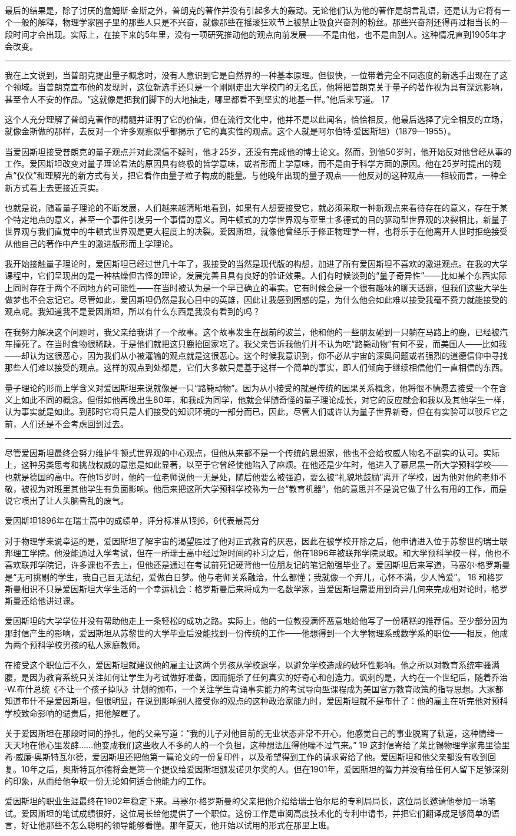 最后的结果是，除了讨厌的詹姆斯·金斯之外，普朗克的著作并没有引起多大的轰动。无论他们认为他的著作是胡言乱语，还是认为它将有一个一般的解释，物理学家圈子里的那些人只是不兴奋，就像那些在摇滚狂欢节上被禁止吸食兴奋剂的粉丝。那些兴奋剂还得再过相当长的一段时间才会出现。实际上，在接下来的5年里，没有一项研究推动他的观点向前发展——不是由他，也不是由别人。这种情况直到1905年才会改变。

* * *

我在上文说到，当普朗克提出量子概念时，没有人意识到它是自然界的一种基本原理。但很快，一位带着完全不同态度的新选手出现在了这个领域。当普朗克宣布他的发现时，这位新选手还只是一个刚刚走出大学校门的无名氏，他将把普朗克关于量子的著作视为具有深远影响，甚至令人不安的作品。“这就像是把我们脚下的大地抽走，哪里都看不到坚实的地基一样。”他后来写道。 17

这个人充分理解了普朗克著作的精髓并证明了它的价值，但在流行文化中，他并不是以此闻名，恰恰相反，他最后选择了完全相反的立场，就像金斯做的那样，去反对一个许多观察似乎都揭示了它的真实性的观点。这个人就是阿尔伯特·爱因斯坦）（1879—1955）。

当爱因斯坦接受普朗克的量子观点并对此深信不疑时，他才25岁，还没有完成他的博士论文。然而，到他50岁时，他开始反对他曾经从事的工作。爱因斯坦改变对量子理论看法的原因具有终极的哲学意味，或者形而上学意味，而不是由于科学方面的原因。他在25岁时提出的观点“仅仅”和理解光的新方式有关，把它看作由量子粒子构成的能量。与他晚年出现的量子观点——他反对的这种观点——相较而言，一种全新方式看上去更接近真实。

也就是说，随着量子理论的不断发展，人们越来越清晰地看到，如果有人想要接受它，就必须采取一种新观点来看待存在的意义，存在于某个特定地点的意义，甚至一个事件引发另一个事情的意义。同牛顿式的力学世界观与亚里士多德式的目的驱动型世界观的决裂相比，新量子世界观与我们直觉中的牛顿式世界观是更大程度上的决裂。爱因斯坦，就像他曾经乐于修正物理学一样，也将乐于在他离开人世时拒绝接受从他自己的著作中产生的激进版形而上学理论。

我开始接触量子理论时，爱因斯坦已经过世几十年了，我接受的当然是现代版的构想，加进了所有爱因斯坦不喜欢的激进观点。在我的大学课程中，它们呈现出的是一种枯燥但古怪的理论，发展完善且具有良好的验证效果。人们有时候谈到的“量子奇异性”——比如某个东西实际上同时存在于两个不同地方的可能性——在当时被认为是一个早已确立的事实。它有时候会是一个很有趣味的聊天话题，但我们这些大学生做梦也不会忘记它。尽管如此，爱因斯坦仍然是我心目中的英雄，因此让我感到困惑的是，为什么他会如此难以接受我毫不费力就能接受的观点呢。我知道我不是爱因斯坦，所以有什么东西是我没有看到的吗？

在我努力解决这个问题时，我父亲给我讲了一个故事。这个故事发生在战前的波兰，他和他的一些朋友碰到一只躺在马路上的鹿，已经被汽车撞死了。在当时食物很稀缺，于是他们就把这只鹿抬回家吃了。我父亲告诉我他们并不认为吃“路毙动物”有何不妥，而美国人——比如我——却认为这很恶心，因为我们从小被灌输的观点就是这很恶心。这个时候我意识到，你不必从宇宙的深奥问题或者强烈的道德信仰中寻找那些人们难以接受的观点。这样的观点到处都是，它们大多数只是基于这样一个简单的事实，即人们倾向于继续相信他们一直相信的东西。

量子理论的形而上学含义对爱因斯坦来说就像是一只“路毙动物”。因为从小接受的就是传统的因果关系概念，他将很不情愿去接受一个在含义上如此不同的概念。但假如他再晚出生80年，和我成为同学，他就会伴随奇怪的量子理论成长，对它的反应就会和我以及其他学生一样，认为事实就是如此。到那时它将只是人们接受的知识环境的一部分而已，因此，尽管人们或许认为量子世界新奇，但在有实验可以驳斥它之前，人们还是不会考虑回到过去。

* * *

尽管爱因斯坦最终会努力维护牛顿式世界观的中心观点，但他从来都不是一个传统的思想家，他也不会给权威人物名不副实的认可。实际上，这种另类思考和挑战权威的意愿是如此显著，以至于它曾经使他陷入了麻烦。在他还是少年时，他进入了慕尼黑一所大学预科学校——也就是德国的高中。在他15岁时，他的一位老师说他一无是处，随后他要么被强迫，要么被“礼貌地鼓励”离开了学校，因为他对他的老师不敬，被视为对班里其他学生有负面影响。他后来把这所大学预科学校称为一台“教育机器”，他的意思并不是说它做了什么有用的工作，而是说它喷出了让人头脑昏乱的废气。


爱因斯坦1896年在瑞士高中的成绩单，评分标准从1到6，6代表最高分




对于物理学来说幸运的是，爱因斯坦了解宇宙的渴望胜过了他对正式教育的厌恶，因此在被学校开除之后，他申请进入位于苏黎世的瑞士联邦理工学院。他没能通过入学考试，但在一所瑞士高中经过短时间的补习之后，他在1896年被联邦学院录取。和大学预科学校一样，他也不喜欢联邦学院记，许多课也不去上，但他还是通过在考试前死记硬背他一位朋友记的笔记勉强毕业了。爱因斯坦后来写道，马塞尔·格罗斯曼是“无可挑剔的学生，我自己目无法纪，爱做白日梦。他与老师关系融洽，什么都懂；我就像一个弃儿，心怀不满，少人怜爱”。 18 和格罗斯曼相识不只是爱因斯坦大学生活的一个幸运机会：格罗斯曼后来将成为一名数学家，当爱因斯坦需要用到奇异几何来完成相对论时，格罗斯曼还给他讲过课。

爱因斯坦的大学学位并没有帮助他走上一条轻松的成功之路。实际上，他的一位教授满怀恶意地给他写了一份糟糕的推荐信。至少部分因为那封信产生的影响，爱因斯坦从苏黎世的大学毕业后没能找到一份传统的工作——他想得到一个大学物理系或数学系的职位——相反，他成为两个预科学校男孩的私人家庭教师。

在接受这个职位后不久，爱因斯坦就建议他的雇主让这两个男孩从学校退学，以避免学校造成的破坏性影响。他之所以对教育系统牢骚满腹，是因为教育系统只关注如何让学生为考试做好准备，因而扼杀了任何真实的好奇心和创造力。讽刺的是，大约在一个世纪后，随着乔治·W.布什总统《不让一个孩子掉队》计划的颁布，一个关注学生背诵事实能力的考试导向型课程成为美国官方教育政策的指导思想。大家都知道布什不是爱因斯坦，但很明显，在说到影响别人接受你的观点的这种政治家能力时，爱因斯坦就不是布什了：他的雇主在听完他对预科学校致命影响的谴责后，把他解雇了。

关于爱因斯坦在那段时间的挣扎，他的父亲写道：“我的儿子对他目前的无业状态非常不开心。他感觉自己的事业脱离了轨道，这种情绪一天天地在他心里发酵……他变成我们这些收入不多的人的一个负担，这种想法压得他喘不过气来。” 19 这封信寄给了莱比锡物理学家弗里德里希·威廉·奥斯特瓦尔德，爱因斯坦还把他第一篇论文的一份复印件，以及希望得到工作的请求寄给了他。爱因斯坦和他父亲都没有收到回复。10年之后，奥斯特瓦尔德将会是第一个提议给爱因斯坦颁发诺贝尔奖的人。但在1901年，爱因斯坦的智力并没有给任何人留下足够深刻的印象，从而给他争取一份无论如何适合他能力的工作。

爱因斯坦的职业生涯最终在1902年稳定下来。马塞尔·格罗斯曼的父亲把他介绍给瑞士伯尔尼的专利局局长，这位局长邀请他参加一场笔试。爱因斯坦的笔试成绩很好，这位局长给他提供了一个职位。这份工作是审阅高度技术化的专利申请书，并把它们翻译成足够简单的语言，好让他那些不怎么聪明的领导能够看懂。那年夏天，他开始以试用的形式在那里上班。

